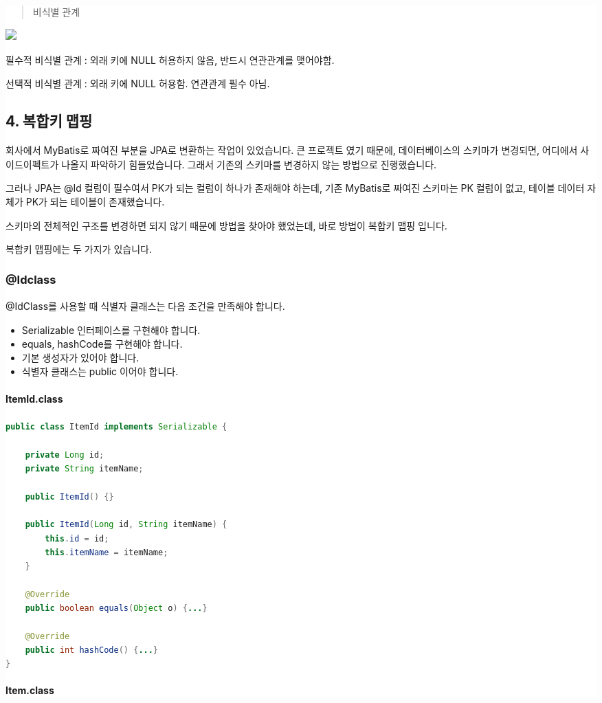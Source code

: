 > 비식별 관계

![](https://github.com/DaeAkin/Spring-Jpa/blob/master/docs/img/noeyes.png?raw=true)

필수적 비식별 관계 : 외래 키에 NULL 허용하지 않음, 반드시 연관관계를 맺어야함.

선택적 비식별 관계 : 외래 키에 NULL 허용함. 연관관계 필수 아님.



## 4. 복합키 맵핑

회사에서 MyBatis로 짜여진 부분을 JPA로 변환하는 작업이 있었습니다. 큰 프로젝트 였기 때문에, 데이터베이스의 스키마가 변경되면, 어디에서 사이드이펙트가 나올지 파악하기 힘들었습니다. 그래서 기존의 스키마를 변경하지 않는 방법으로 진행했습니다.

그러나 JPA는 @Id 컬럼이 필수여서 PK가 되는 컬럼이 하나가 존재해야 하는데, 기존 MyBatis로 짜여진 스키마는 PK 컬럼이 없고,  테이블 데이터 자체가 PK가 되는 테이블이 존재했습니다.

스키마의 전체적인 구조를 변경하면 되지 않기 때문에 방법을 찾아야 했었는데, 바로 방법이 복합키 맵핑 입니다.

복합키 맵핑에는 두 가지가 있습니다. 



### @Idclass

@IdClass를 사용할 때 식별자 클래스는 다음 조건을 만족해야 합니다.

- Serializable 인터페이스를 구현해야 합니다.
- equals, hashCode를 구현해야 합니다.
- 기본 생성자가 있어야 합니다.
- 식별자 클래스는 public 이어야 합니다.

#### **ItemId.class**

```java
public class ItemId implements Serializable {

    private Long id;
    private String itemName;

    public ItemId() {}

    public ItemId(Long id, String itemName) {
        this.id = id;
        this.itemName = itemName;
    }

    @Override
    public boolean equals(Object o) {...}

    @Override
    public int hashCode() {...}
}
```

#### **Item.class**
